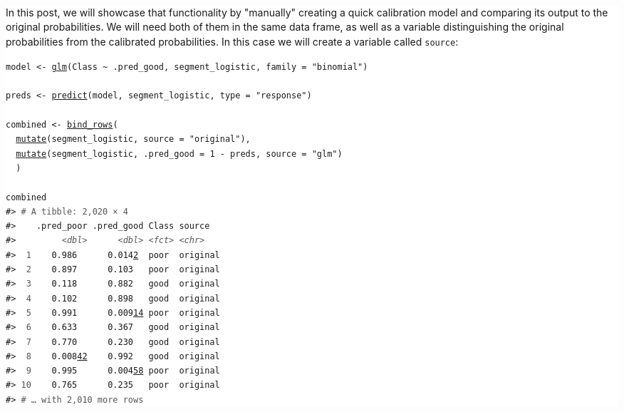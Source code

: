 In this post, we will showcase that functionality by "manually" creating a quick calibration model and comparing its output to the original probabilities. We will need both of them in the same data frame, as well as a variable distinguishing the original probabilities from the calibrated probabilities. In this case we will create a variable called `source`:

<div class="highlight">

<pre class='chroma'><code class='language-r' data-lang='r'><span><span class='nv'>model</span> <span class='o'>&lt;-</span> <span class='nf'><a href='https://rdrr.io/r/stats/glm.html'>glm</a></span><span class='o'>(</span><span class='nv'>Class</span> <span class='o'>~</span> <span class='nv'>.pred_good</span>, <span class='nv'>segment_logistic</span>, family <span class='o'>=</span> <span class='s'>"binomial"</span><span class='o'>)</span></span>
<span></span>
<span><span class='nv'>preds</span> <span class='o'>&lt;-</span> <span class='nf'><a href='https://rdrr.io/r/stats/predict.html'>predict</a></span><span class='o'>(</span><span class='nv'>model</span>, <span class='nv'>segment_logistic</span>, type <span class='o'>=</span> <span class='s'>"response"</span><span class='o'>)</span></span>
<span>  </span>
<span><span class='nv'>combined</span> <span class='o'>&lt;-</span> <span class='nf'><a href='https://dplyr.tidyverse.org/reference/bind.html'>bind_rows</a></span><span class='o'>(</span></span>
<span>  <span class='nf'><a href='https://dplyr.tidyverse.org/reference/mutate.html'>mutate</a></span><span class='o'>(</span><span class='nv'>segment_logistic</span>, source <span class='o'>=</span> <span class='s'>"original"</span><span class='o'>)</span>, </span>
<span>  <span class='nf'><a href='https://dplyr.tidyverse.org/reference/mutate.html'>mutate</a></span><span class='o'>(</span><span class='nv'>segment_logistic</span>, .pred_good <span class='o'>=</span> <span class='m'>1</span> <span class='o'>-</span> <span class='nv'>preds</span>, source <span class='o'>=</span> <span class='s'>"glm"</span><span class='o'>)</span></span>
<span>  <span class='o'>)</span></span>
<span></span>
<span><span class='nv'>combined</span> </span>
<span><span class='c'>#&gt; <span style='color: #555555;'># A tibble: 2,020 × 4</span></span></span>
<span><span class='c'>#&gt;    .pred_poor .pred_good Class source  </span></span>
<span><span class='c'>#&gt;         <span style='color: #555555; font-style: italic;'>&lt;dbl&gt;</span>      <span style='color: #555555; font-style: italic;'>&lt;dbl&gt;</span> <span style='color: #555555; font-style: italic;'>&lt;fct&gt;</span> <span style='color: #555555; font-style: italic;'>&lt;chr&gt;</span>   </span></span>
<span><span class='c'>#&gt; <span style='color: #555555;'> 1</span>    0.986      0.014<span style='text-decoration: underline;'>2</span>  poor  original</span></span>
<span><span class='c'>#&gt; <span style='color: #555555;'> 2</span>    0.897      0.103   poor  original</span></span>
<span><span class='c'>#&gt; <span style='color: #555555;'> 3</span>    0.118      0.882   good  original</span></span>
<span><span class='c'>#&gt; <span style='color: #555555;'> 4</span>    0.102      0.898   good  original</span></span>
<span><span class='c'>#&gt; <span style='color: #555555;'> 5</span>    0.991      0.009<span style='text-decoration: underline;'>14</span> poor  original</span></span>
<span><span class='c'>#&gt; <span style='color: #555555;'> 6</span>    0.633      0.367   good  original</span></span>
<span><span class='c'>#&gt; <span style='color: #555555;'> 7</span>    0.770      0.230   good  original</span></span>
<span><span class='c'>#&gt; <span style='color: #555555;'> 8</span>    0.008<span style='text-decoration: underline;'>42</span>    0.992   good  original</span></span>
<span><span class='c'>#&gt; <span style='color: #555555;'> 9</span>    0.995      0.004<span style='text-decoration: underline;'>58</span> poor  original</span></span>
<span><span class='c'>#&gt; <span style='color: #555555;'>10</span>    0.765      0.235   poor  original</span></span>
<span><span class='c'>#&gt; <span style='color: #555555;'># … with 2,010 more rows</span></span></span></code></pre>
